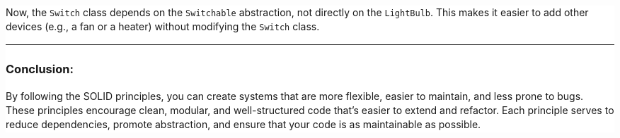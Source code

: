 Now, the `Switch` class depends on the `Switchable` abstraction, not directly on the `LightBulb`. This makes it easier to add other devices (e.g., a fan or a heater) without modifying the `Switch` class.

---

### Conclusion:
By following the SOLID principles, you can create systems that are more flexible, easier to maintain, and less prone to bugs. These principles encourage clean, modular, and well-structured code that’s easier to extend and refactor. Each principle serves to reduce dependencies, promote abstraction, and ensure that your code is as maintainable as possible.
